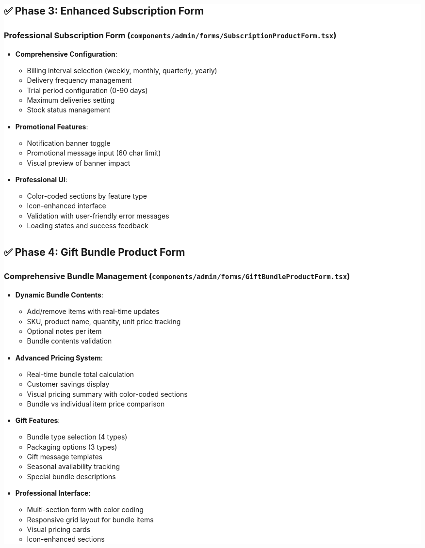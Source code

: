 ## ✅ Phase 3: Enhanced Subscription Form

### Professional Subscription Form (`components/admin/forms/SubscriptionProductForm.tsx`)
- **Comprehensive Configuration**:
  - Billing interval selection (weekly, monthly, quarterly, yearly)
  - Delivery frequency management
  - Trial period configuration (0-90 days)
  - Maximum deliveries setting
  - Stock status management

- **Promotional Features**:
  - Notification banner toggle
  - Promotional message input (60 char limit)
  - Visual preview of banner impact

- **Professional UI**:
  - Color-coded sections by feature type
  - Icon-enhanced interface
  - Validation with user-friendly error messages
  - Loading states and success feedback

## ✅ Phase 4: Gift Bundle Product Form

### Comprehensive Bundle Management (`components/admin/forms/GiftBundleProductForm.tsx`)
- **Dynamic Bundle Contents**:
  - Add/remove items with real-time updates
  - SKU, product name, quantity, unit price tracking
  - Optional notes per item
  - Bundle contents validation

- **Advanced Pricing System**:
  - Real-time bundle total calculation
  - Customer savings display
  - Visual pricing summary with color-coded sections
  - Bundle vs individual item price comparison

- **Gift Features**:
  - Bundle type selection (4 types)
  - Packaging options (3 types)
  - Gift message templates
  - Seasonal availability tracking
  - Special bundle descriptions

- **Professional Interface**:
  - Multi-section form with color coding
  - Responsive grid layout for bundle items
  - Visual pricing cards
  - Icon-enhanced sections
